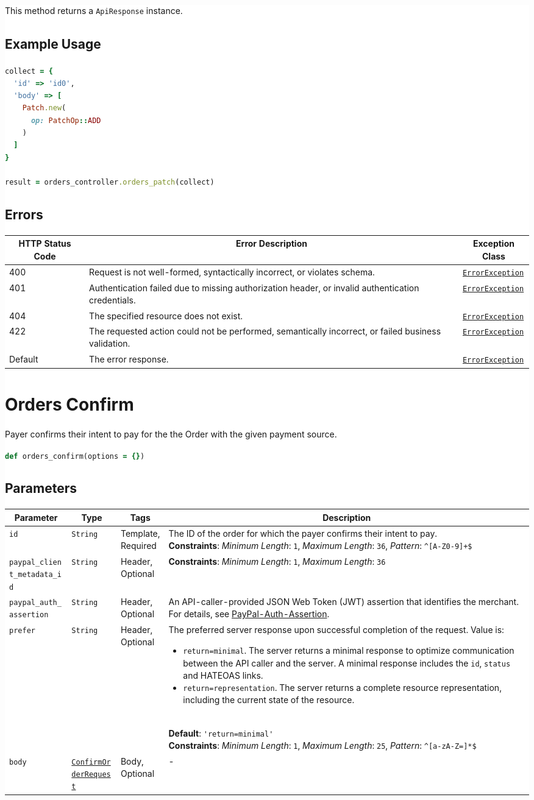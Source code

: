 This method returns a `ApiResponse` instance.

## Example Usage

```ruby
collect = {
  'id' => 'id0',
  'body' => [
    Patch.new(
      op: PatchOp::ADD
    )
  ]
}

result = orders_controller.orders_patch(collect)
```

## Errors

| HTTP Status Code | Error Description | Exception Class |
|  --- | --- | --- |
| 400 | Request is not well-formed, syntactically incorrect, or violates schema. | [`ErrorException`](../../doc/models/error-exception.md) |
| 401 | Authentication failed due to missing authorization header, or invalid authentication credentials. | [`ErrorException`](../../doc/models/error-exception.md) |
| 404 | The specified resource does not exist. | [`ErrorException`](../../doc/models/error-exception.md) |
| 422 | The requested action could not be performed, semantically incorrect, or failed business validation. | [`ErrorException`](../../doc/models/error-exception.md) |
| Default | The error response. | [`ErrorException`](../../doc/models/error-exception.md) |


# Orders Confirm

Payer confirms their intent to pay for the the Order with the given payment source.

```ruby
def orders_confirm(options = {})
```

## Parameters

| Parameter | Type | Tags | Description |
|  --- | --- | --- | --- |
| `id` | `String` | Template, Required | The ID of the order for which the payer confirms their intent to pay.<br>**Constraints**: *Minimum Length*: `1`, *Maximum Length*: `36`, *Pattern*: `^[A-Z0-9]+$` |
| `paypal_client_metadata_id` | `String` | Header, Optional | **Constraints**: *Minimum Length*: `1`, *Maximum Length*: `36` |
| `paypal_auth_assertion` | `String` | Header, Optional | An API-caller-provided JSON Web Token (JWT) assertion that identifies the merchant. For details, see <a href="https://developer.paypal.com/api/rest/requests/#paypal-auth-assertion">PayPal-Auth-Assertion</a>. |
| `prefer` | `String` | Header, Optional | The preferred server response upon successful completion of the request. Value is:<ul><li><code>return=minimal</code>. The server returns a minimal response to optimize communication between the API caller and the server. A minimal response includes the <code>id</code>, <code>status</code> and HATEOAS links.</li><li><code>return=representation</code>. The server returns a complete resource representation, including the current state of the resource.</li></ul><br>**Default**: `'return=minimal'`<br>**Constraints**: *Minimum Length*: `1`, *Maximum Length*: `25`, *Pattern*: `^[a-zA-Z=]*$` |
| `body` | [`ConfirmOrderRequest`](../../doc/models/confirm-order-request.md) | Body, Optional | - |
